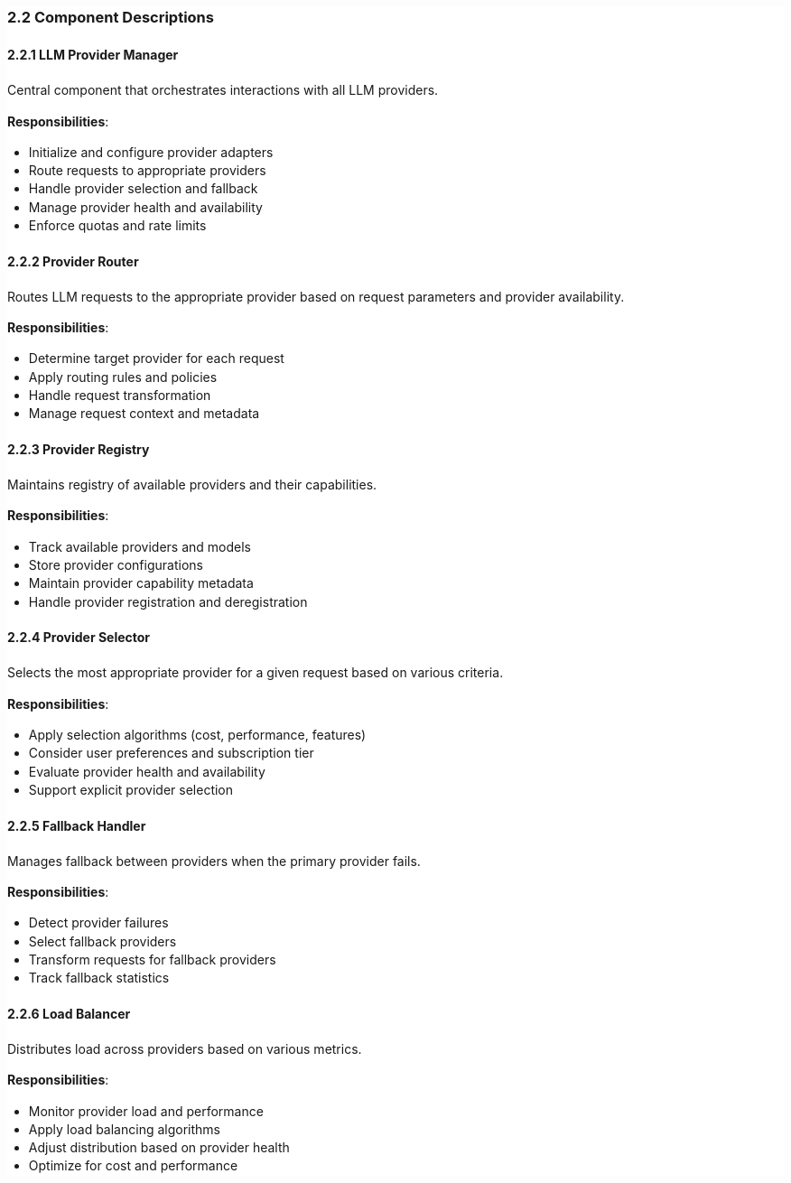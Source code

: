 ### 2.2 Component Descriptions

#### 2.2.1 LLM Provider Manager
Central component that orchestrates interactions with all LLM providers.

**Responsibilities**:
- Initialize and configure provider adapters
- Route requests to appropriate providers
- Handle provider selection and fallback
- Manage provider health and availability
- Enforce quotas and rate limits

#### 2.2.2 Provider Router
Routes LLM requests to the appropriate provider based on request parameters and provider availability.

**Responsibilities**:
- Determine target provider for each request
- Apply routing rules and policies
- Handle request transformation
- Manage request context and metadata

#### 2.2.3 Provider Registry
Maintains registry of available providers and their capabilities.

**Responsibilities**:
- Track available providers and models
- Store provider configurations
- Maintain provider capability metadata
- Handle provider registration and deregistration

#### 2.2.4 Provider Selector
Selects the most appropriate provider for a given request based on various criteria.

**Responsibilities**:
- Apply selection algorithms (cost, performance, features)
- Consider user preferences and subscription tier
- Evaluate provider health and availability
- Support explicit provider selection

#### 2.2.5 Fallback Handler
Manages fallback between providers when the primary provider fails.

**Responsibilities**:
- Detect provider failures
- Select fallback providers
- Transform requests for fallback providers
- Track fallback statistics

#### 2.2.6 Load Balancer
Distributes load across providers based on various metrics.

**Responsibilities**:
- Monitor provider load and performance
- Apply load balancing algorithms
- Adjust distribution based on provider health
- Optimize for cost and performance
